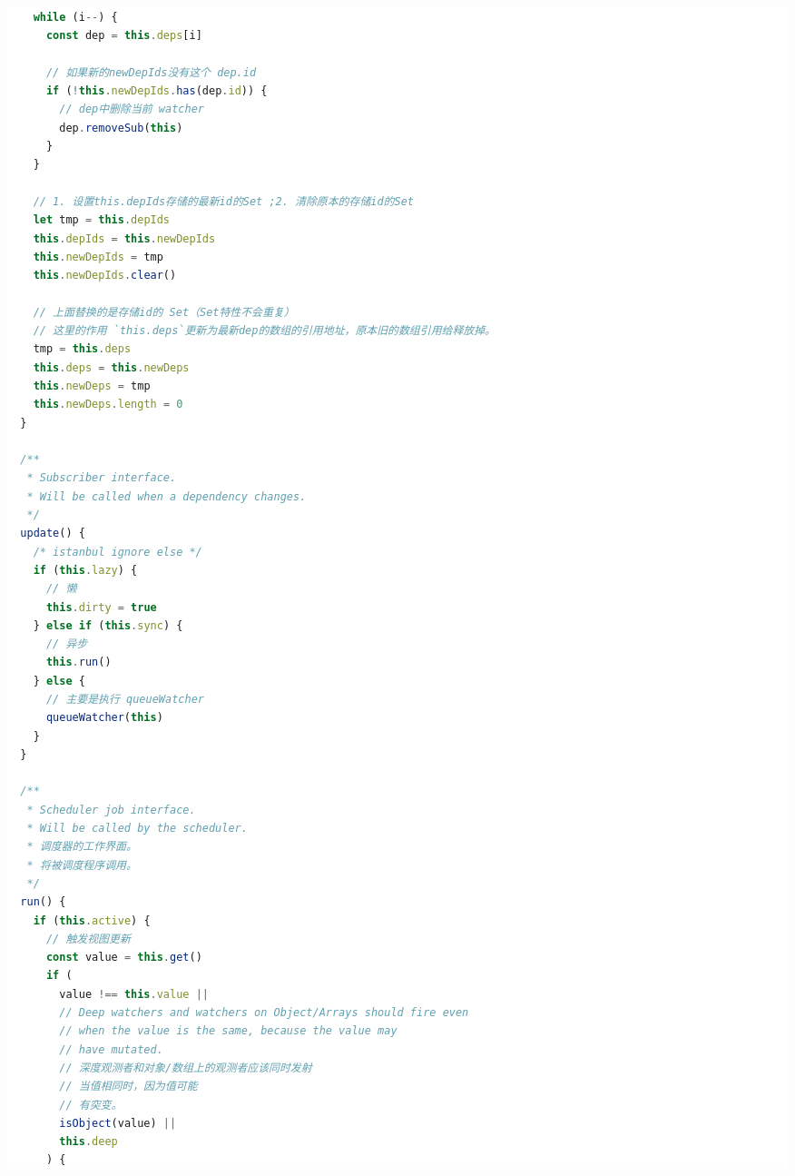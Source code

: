 ```js
    while (i--) {
      const dep = this.deps[i]

      // 如果新的newDepIds没有这个 dep.id
      if (!this.newDepIds.has(dep.id)) {
        // dep中删除当前 watcher
        dep.removeSub(this)
      }
    }

    // 1. 设置this.depIds存储的最新id的Set ;2. 清除原本的存储id的Set
    let tmp = this.depIds
    this.depIds = this.newDepIds
    this.newDepIds = tmp
    this.newDepIds.clear()

    // 上面替换的是存储id的 Set（Set特性不会重复）
    // 这里的作用 `this.deps`更新为最新dep的数组的引用地址，原本旧的数组引用给释放掉。
    tmp = this.deps
    this.deps = this.newDeps
    this.newDeps = tmp
    this.newDeps.length = 0
  }

  /**
   * Subscriber interface.
   * Will be called when a dependency changes.
   */
  update() {
    /* istanbul ignore else */
    if (this.lazy) {
      // 懒
      this.dirty = true
    } else if (this.sync) {
      // 异步
      this.run()
    } else {
      // 主要是执行 queueWatcher
      queueWatcher(this)
    }
  }

  /**
   * Scheduler job interface.
   * Will be called by the scheduler.
   * 调度器的工作界面。
   * 将被调度程序调用。
   */
  run() {
    if (this.active) {
      // 触发视图更新
      const value = this.get()
      if (
        value !== this.value ||
        // Deep watchers and watchers on Object/Arrays should fire even
        // when the value is the same, because the value may
        // have mutated.
        // 深度观测者和对象/数组上的观测者应该同时发射
        // 当值相同时，因为值可能
        // 有突变。
        isObject(value) ||
        this.deep
      ) {
```
